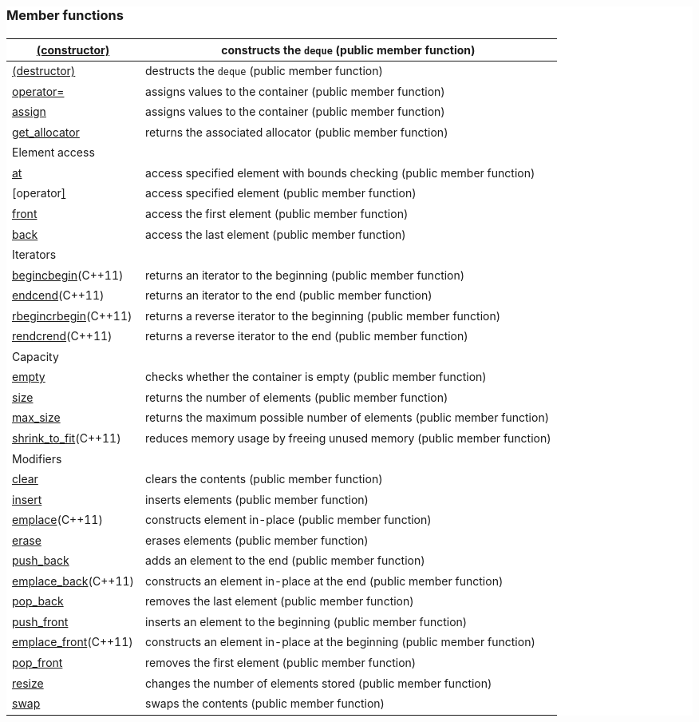 ### Member functions

| [(constructor)](https://en.cppreference.com/w/cpp/container/deque/deque) | constructs the `deque` (public member function)              |
| ------------------------------------------------------------ | ------------------------------------------------------------ |
| [(destructor)](https://en.cppreference.com/w/cpp/container/deque/~deque) | destructs the `deque` (public member function)               |
| [operator=](https://en.cppreference.com/w/cpp/container/deque/operator%3D) | assigns values to the container (public member function)     |
| [assign](https://en.cppreference.com/w/cpp/container/deque/assign) | assigns values to the container (public member function)     |
| [get_allocator](https://en.cppreference.com/w/cpp/container/deque/get_allocator) | returns the associated allocator (public member function)    |
| Element access                                               |                                                              |
| [at](https://en.cppreference.com/w/cpp/container/deque/at)   | access specified element with bounds checking (public member function) |
| [operator[\]](https://en.cppreference.com/w/cpp/container/deque/operator_at) | access specified element (public member function)            |
| [front](https://en.cppreference.com/w/cpp/container/deque/front) | access the first element (public member function)            |
| [back](https://en.cppreference.com/w/cpp/container/deque/back) | access the last element (public member function)             |
| Iterators                                                    |                                                              |
| [begincbegin](https://en.cppreference.com/w/cpp/container/deque/begin)(C++11) | returns an iterator to the beginning (public member function) |
| [endcend](https://en.cppreference.com/w/cpp/container/deque/end)(C++11) | returns an iterator to the end (public member function)      |
| [rbegincrbegin](https://en.cppreference.com/w/cpp/container/deque/rbegin)(C++11) | returns a reverse iterator to the beginning (public member function) |
| [rendcrend](https://en.cppreference.com/w/cpp/container/deque/rend)(C++11) | returns a reverse iterator to the end (public member function) |
| Capacity                                                     |                                                              |
| [empty](https://en.cppreference.com/w/cpp/container/deque/empty) | checks whether the container is empty (public member function) |
| [size](https://en.cppreference.com/w/cpp/container/deque/size) | returns the number of elements (public member function)      |
| [max_size](https://en.cppreference.com/w/cpp/container/deque/max_size) | returns the maximum possible number of elements (public member function) |
| [shrink_to_fit](https://en.cppreference.com/w/cpp/container/deque/shrink_to_fit)(C++11) | reduces memory usage by freeing unused memory (public member function) |
| Modifiers                                                    |                                                              |
| [clear](https://en.cppreference.com/w/cpp/container/deque/clear) | clears the contents (public member function)                 |
| [insert](https://en.cppreference.com/w/cpp/container/deque/insert) | inserts elements (public member function)                    |
| [emplace](https://en.cppreference.com/w/cpp/container/deque/emplace)(C++11) | constructs element in-place (public member function)         |
| [erase](https://en.cppreference.com/w/cpp/container/deque/erase) | erases elements (public member function)                     |
| [push_back](https://en.cppreference.com/w/cpp/container/deque/push_back) | adds an element to the end (public member function)          |
| [emplace_back](https://en.cppreference.com/w/cpp/container/deque/emplace_back)(C++11) | constructs an element in-place at the end (public member function) |
| [pop_back](https://en.cppreference.com/w/cpp/container/deque/pop_back) | removes the last element (public member function)            |
| [push_front](https://en.cppreference.com/w/cpp/container/deque/push_front) | inserts an element to the beginning (public member function) |
| [emplace_front](https://en.cppreference.com/w/cpp/container/deque/emplace_front)(C++11) | constructs an element in-place at the beginning (public member function) |
| [pop_front](https://en.cppreference.com/w/cpp/container/deque/pop_front) | removes the first element (public member function)           |
| [resize](https://en.cppreference.com/w/cpp/container/deque/resize) | changes the number of elements stored (public member function) |
| [swap](https://en.cppreference.com/w/cpp/container/deque/swap) | swaps the contents (public member function)                  |
